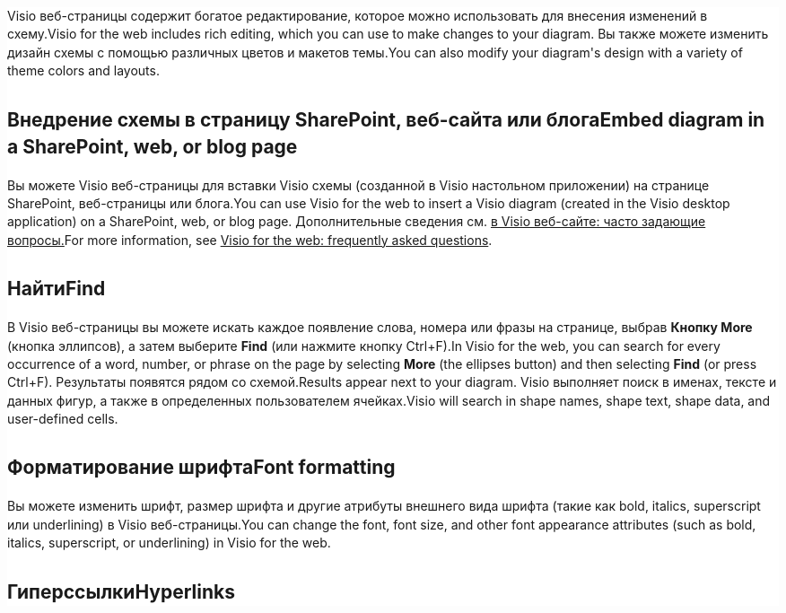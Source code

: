 <span data-ttu-id="7e2c0-123">Visio веб-страницы содержит богатое редактирование, которое можно использовать для внесения изменений в схему.</span><span class="sxs-lookup"><span data-stu-id="7e2c0-123">Visio for the web includes rich editing, which you can use to make changes to your diagram.</span></span> <span data-ttu-id="7e2c0-124">Вы также можете изменить дизайн схемы с помощью различных цветов и макетов темы.</span><span class="sxs-lookup"><span data-stu-id="7e2c0-124">You can also modify your diagram's design with a variety of theme colors and layouts.</span></span>
  
## <a name="embed-diagram-in-a-sharepoint-web-or-blog-page"></a><span data-ttu-id="7e2c0-125">Внедрение схемы в страницу SharePoint, веб-сайта или блога</span><span class="sxs-lookup"><span data-stu-id="7e2c0-125">Embed diagram in a SharePoint, web, or blog page</span></span>

<span data-ttu-id="7e2c0-126">Вы можете Visio веб-страницы для вставки Visio схемы (созданной в Visio настольном приложении) на странице SharePoint, веб-страницы или блога.</span><span class="sxs-lookup"><span data-stu-id="7e2c0-126">You can use Visio for the web to insert a Visio diagram (created in the Visio desktop application) on a SharePoint, web, or blog page.</span></span> <span data-ttu-id="7e2c0-127">Дополнительные сведения см. [в Visio веб-сайте: часто задающие вопросы.](https://support.office.com/article/e6647040-2fca-42ec-9fa5-d16a4e39e0ee)</span><span class="sxs-lookup"><span data-stu-id="7e2c0-127">For more information, see [Visio for the web: frequently asked questions](https://support.office.com/article/e6647040-2fca-42ec-9fa5-d16a4e39e0ee).</span></span>
  
## <a name="find"></a><span data-ttu-id="7e2c0-128">Найти</span><span class="sxs-lookup"><span data-stu-id="7e2c0-128">Find</span></span>

<span data-ttu-id="7e2c0-129">В Visio веб-страницы вы можете искать каждое появление слова, номера или фразы на странице, выбрав **Кнопку More** (кнопка эллипсов), а затем выберите **Find** (или нажмите кнопку Ctrl+F).</span><span class="sxs-lookup"><span data-stu-id="7e2c0-129">In Visio for the web, you can search for every occurrence of a word, number, or phrase on the page by selecting **More** (the ellipses button) and then selecting **Find** (or press Ctrl+F).</span></span> <span data-ttu-id="7e2c0-130">Результаты появятся рядом со схемой.</span><span class="sxs-lookup"><span data-stu-id="7e2c0-130">Results appear next to your diagram.</span></span> <span data-ttu-id="7e2c0-131">Visio выполняет поиск в именах, тексте и данных фигур, а также в определенных пользователем ячейках.</span><span class="sxs-lookup"><span data-stu-id="7e2c0-131">Visio will search in shape names, shape text, shape data, and user-defined cells.</span></span>
  
## <a name="font-formatting"></a><span data-ttu-id="7e2c0-132">Форматирование шрифта</span><span class="sxs-lookup"><span data-stu-id="7e2c0-132">Font formatting</span></span>

<span data-ttu-id="7e2c0-133">Вы можете изменить шрифт, размер шрифта и другие атрибуты внешнего вида шрифта (такие как bold, italics, superscript или underlining) в Visio веб-страницы.</span><span class="sxs-lookup"><span data-stu-id="7e2c0-133">You can change the font, font size, and other font appearance attributes (such as bold, italics, superscript, or underlining) in Visio for the web.</span></span>
  
## <a name="hyperlinks"></a><span data-ttu-id="7e2c0-134">Гиперссылки</span><span class="sxs-lookup"><span data-stu-id="7e2c0-134">Hyperlinks</span></span>
